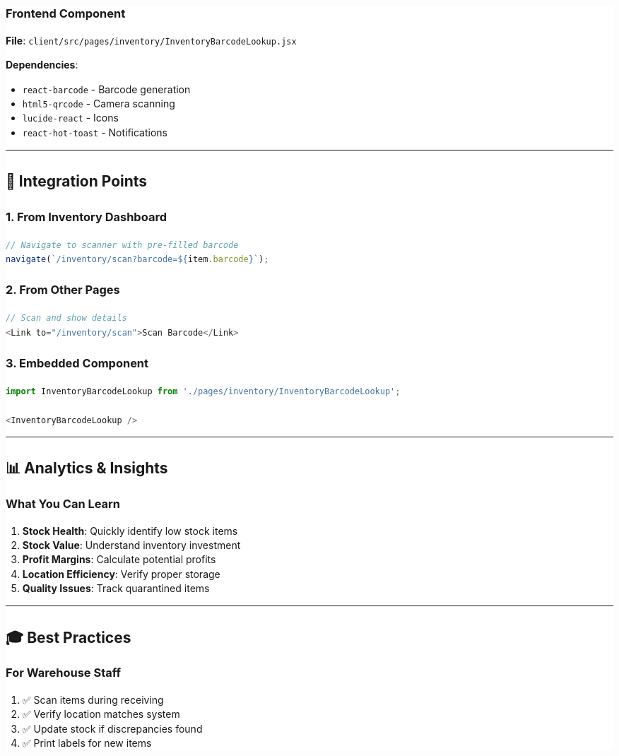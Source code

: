 ```json
```

### Frontend Component
**File**: `client/src/pages/inventory/InventoryBarcodeLookup.jsx`

**Dependencies**:
- `react-barcode` - Barcode generation
- `html5-qrcode` - Camera scanning
- `lucide-react` - Icons
- `react-hot-toast` - Notifications

---

## 🔄 Integration Points

### 1. From Inventory Dashboard
```javascript
// Navigate to scanner with pre-filled barcode
navigate(`/inventory/scan?barcode=${item.barcode}`);
```

### 2. From Other Pages
```javascript
// Scan and show details
<Link to="/inventory/scan">Scan Barcode</Link>
```

### 3. Embedded Component
```javascript
import InventoryBarcodeLookup from './pages/inventory/InventoryBarcodeLookup';

<InventoryBarcodeLookup />
```

---

## 📊 Analytics & Insights

### What You Can Learn
1. **Stock Health**: Quickly identify low stock items
2. **Stock Value**: Understand inventory investment
3. **Profit Margins**: Calculate potential profits
4. **Location Efficiency**: Verify proper storage
5. **Quality Issues**: Track quarantined items

---

## 🎓 Best Practices

### For Warehouse Staff
1. ✅ Scan items during receiving
2. ✅ Verify location matches system
3. ✅ Update stock if discrepancies found
4. ✅ Print labels for new items
